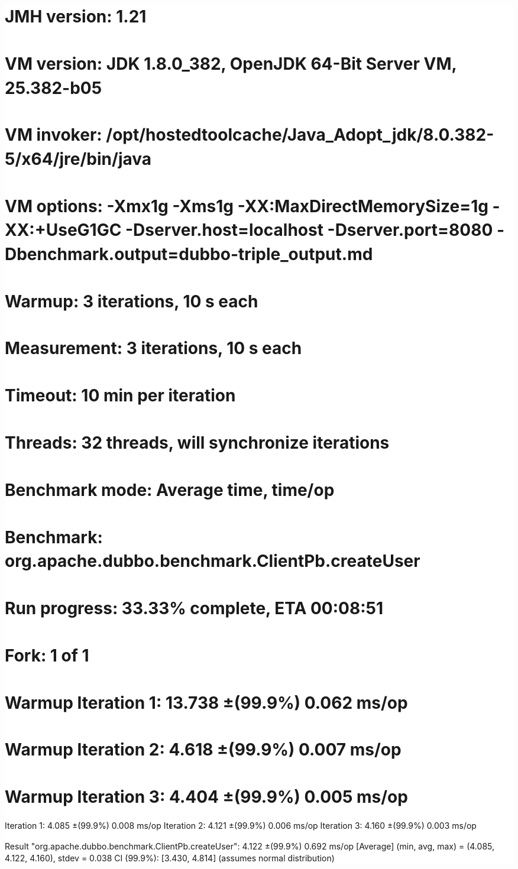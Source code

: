 
# JMH version: 1.21
# VM version: JDK 1.8.0_382, OpenJDK 64-Bit Server VM, 25.382-b05
# VM invoker: /opt/hostedtoolcache/Java_Adopt_jdk/8.0.382-5/x64/jre/bin/java
# VM options: -Xmx1g -Xms1g -XX:MaxDirectMemorySize=1g -XX:+UseG1GC -Dserver.host=localhost -Dserver.port=8080 -Dbenchmark.output=dubbo-triple_output.md
# Warmup: 3 iterations, 10 s each
# Measurement: 3 iterations, 10 s each
# Timeout: 10 min per iteration
# Threads: 32 threads, will synchronize iterations
# Benchmark mode: Average time, time/op
# Benchmark: org.apache.dubbo.benchmark.ClientPb.createUser

# Run progress: 33.33% complete, ETA 00:08:51
# Fork: 1 of 1
# Warmup Iteration   1: 13.738 ±(99.9%) 0.062 ms/op
# Warmup Iteration   2: 4.618 ±(99.9%) 0.007 ms/op
# Warmup Iteration   3: 4.404 ±(99.9%) 0.005 ms/op
Iteration   1: 4.085 ±(99.9%) 0.008 ms/op
Iteration   2: 4.121 ±(99.9%) 0.006 ms/op
Iteration   3: 4.160 ±(99.9%) 0.003 ms/op


Result "org.apache.dubbo.benchmark.ClientPb.createUser":
  4.122 ±(99.9%) 0.692 ms/op [Average]
  (min, avg, max) = (4.085, 4.122, 4.160), stdev = 0.038
  CI (99.9%): [3.430, 4.814] (assumes normal distribution)
